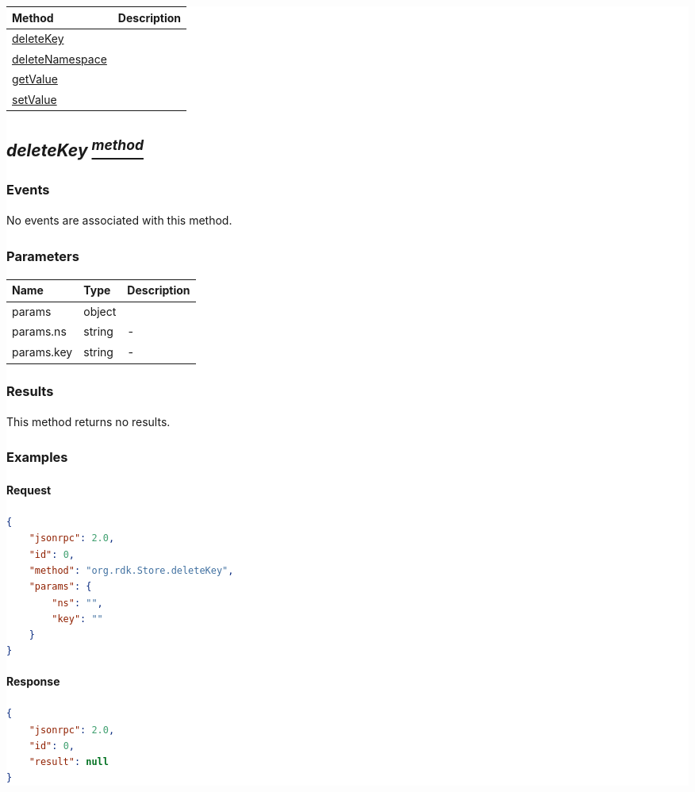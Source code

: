 | Method | Description |
| :-------- | :-------- |
| [deleteKey](#method.deleteKey) |  |
| [deleteNamespace](#method.deleteNamespace) |  |
| [getValue](#method.getValue) |  |
| [setValue](#method.setValue) |  |

<a id="method.deleteKey"></a>
## *deleteKey [<sup>method</sup>](#head.Methods)*



### Events
No events are associated with this method.
### Parameters
| Name | Type | Description |
| :-------- | :-------- | :-------- |
| params | object |  |
| params.ns | string | - |
| params.key | string | - |
### Results
This method returns no results.

### Examples


#### Request

```json
{
    "jsonrpc": 2.0,
    "id": 0,
    "method": "org.rdk.Store.deleteKey",
    "params": {
        "ns": "",
        "key": ""
    }
}
```


#### Response

```json
{
    "jsonrpc": 2.0,
    "id": 0,
    "result": null
}
```
